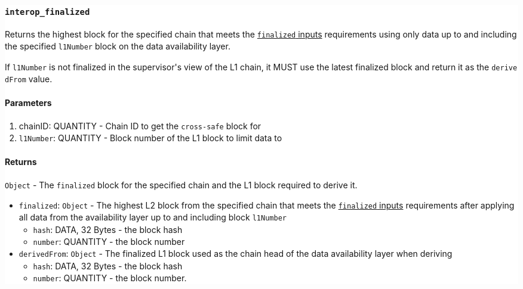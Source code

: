 ### `interop_finalized`

Returns the highest block for the specified chain that meets the [`finalized` inputs] requirements using only data up to
and including the specified `l1Number` block on the data availability layer.

If `l1Number` is not finalized in the supervisor's view of the L1 chain, it MUST use the latest finalized block and
return it as the `derivedFrom` value.

#### Parameters

1. chainID: QUANTITY - Chain ID to get the `cross-safe` block for
2. `l1Number`: QUANTITY - Block number of the L1 block to limit data to

#### Returns

`Object` - The `finalized` block for the specified chain and the L1 block required to derive it.

- `finalized`: `Object` - The highest L2 block from the specified chain that meets the [`finalized` inputs] requirements
  after applying all data from the availability layer up to and including block `l1Number`
  - `hash`: DATA, 32 Bytes - the block hash
  - `number`: QUANTITY - the block number
- `derivedFrom`: `Object` - The finalized L1 block used as the chain head of the data availability layer when deriving
  - `hash`: DATA, 32 Bytes - the block hash
  - `number`: QUANTITY - the block number.

[`unsafe` inputs]: ./verifier.md#unsafe-inputs

[`cross-unsafe` inputs]: ./verifier.md#cross-unsafe-inputs

[`safe` inputs]: ./verifier.md#safe-inputs

[`finalized` inputs]: ./verifier.md#finalized-inputs


[JSON-RPC]: https://www.jsonrpc.org/specification
[Ethereum JSON-RPC API]: https://ethereum.org/en/developers/docs/apis/json-rpc/